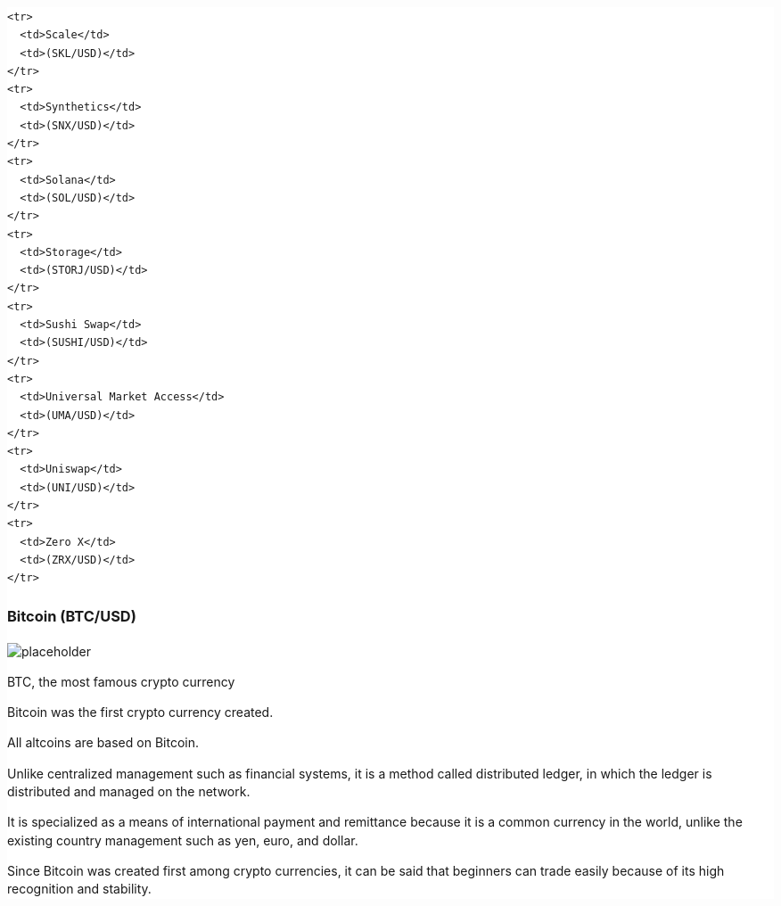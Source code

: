    <tr>
      <td>Scale</td>
      <td>(SKL/USD)</td>
    </tr>
    <tr>
      <td>Synthetics</td>
      <td>(SNX/USD)</td>
    </tr>
    <tr>
      <td>Solana</td>
      <td>(SOL/USD)</td>
    </tr>
    <tr>
      <td>Storage</td>
      <td>(STORJ/USD)</td>
    </tr>
    <tr>
      <td>Sushi Swap</td>
      <td>(SUSHI/USD)</td>
    </tr>
    <tr>
      <td>Universal Market Access</td>
      <td>(UMA/USD)</td>
    </tr>
    <tr>
      <td>Uniswap</td>
      <td>(UNI/USD)</td>
    </tr>
    <tr>
      <td>Zero X</td>
      <td>(ZRX/USD)</td>
    </tr>
  </tbody>
</table> 
 

### Bitcoin (BTC/USD)

![placeholder](/assets/img/crypto/btc.jpg "Large example image")

BTC, the most famous crypto currency

Bitcoin was the first crypto currency created.

All altcoins are based on Bitcoin.

Unlike centralized management such as financial systems, it is a method called distributed ledger, in which the ledger is distributed and managed on the network.

It is specialized as a means of international payment and remittance because it is a common currency in the world, unlike the existing country management such as yen, euro, and dollar.

Since Bitcoin was created first among crypto currencies, it can be said that beginners can trade easily because of its high recognition and stability.
